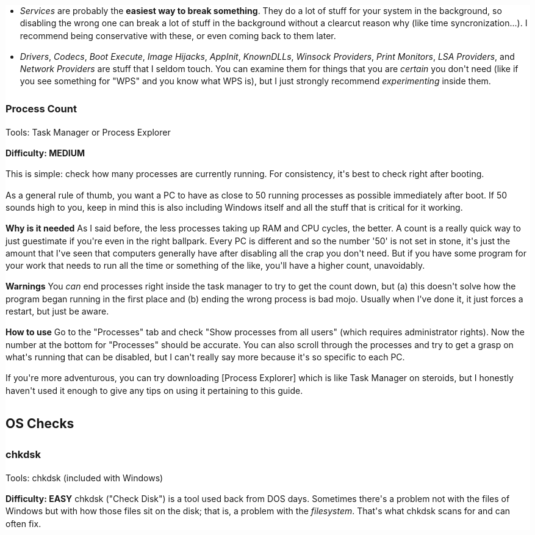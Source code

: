   - _Services_ are probably the __easiest way to break something__. They do a lot of stuff for your system in the background, so disabling the wrong one can break a lot of stuff in the background without a clearcut reason why (like time syncronization...). I recommend being conservative with these, or even coming back to them later.

  -  _Drivers_, _Codecs_, _Boot Execute_, _Image Hijacks_, _AppInit_, _KnownDLLs_, _Winsock Providers_, _Print Monitors_, _LSA Providers_, and _Network Providers_ are stuff that I seldom touch. You can examine them for things that you are _certain_ you don't need (like if you see something for "WPS" and you know what WPS is), but I just strongly recommend _experimenting_ inside them.



### Process Count ###

Tools: Task Manager or Process Explorer

**Difficulty: MEDIUM**

This is simple: check how many processes are currently running. For consistency, it's best to check right after booting.

As a general rule of thumb, you want a PC to have as close to 50 running processes as possible immediately after boot. If 50 sounds high to you, keep in mind this is also including Windows itself and all the stuff that is critical for it working.

**Why is it needed**
As I said before, the less processes taking up RAM and CPU cycles, the better. A count is a really quick way to just guestimate if you're even in the right ballpark. Every PC is different and so the number '50' is not set in stone, it's just the amount that I've seen that computers generally have after disabling all the crap you don't need. But if you have some program for your work that needs to run all the time or something of the like, you'll have a higher count, unavoidably.

**Warnings**
You _can_ end processes right inside the task manager to try to get the count down, but (a) this doesn't solve how the program began running in the first place and (b) ending the wrong process is bad mojo. Usually when I've done it, it just forces a restart, but just be aware.

**How to use**
Go to the "Processes" tab and check "Show processes from all users" (which requires administrator rights). Now the number at the bottom for "Processes" should be accurate. You can also scroll through the processes and try to get a grasp on what's running that can be disabled, but I can't really say more because it's so specific to each PC.

If you're more adventurous, you can try downloading [Process Explorer] which is like Task Manager on steroids, but I honestly haven't used it enough to give any tips on using it pertaining to this guide.


## OS Checks ##

### chkdsk ###

Tools: chkdsk (included with Windows)

**Difficulty: EASY**
chkdsk ("Check Disk") is a tool used back from DOS days. Sometimes there's a problem not with the files of Windows but with how those files sit on the disk; that is, a problem with the _filesystem_. That's what chkdsk scans for and can often fix.
